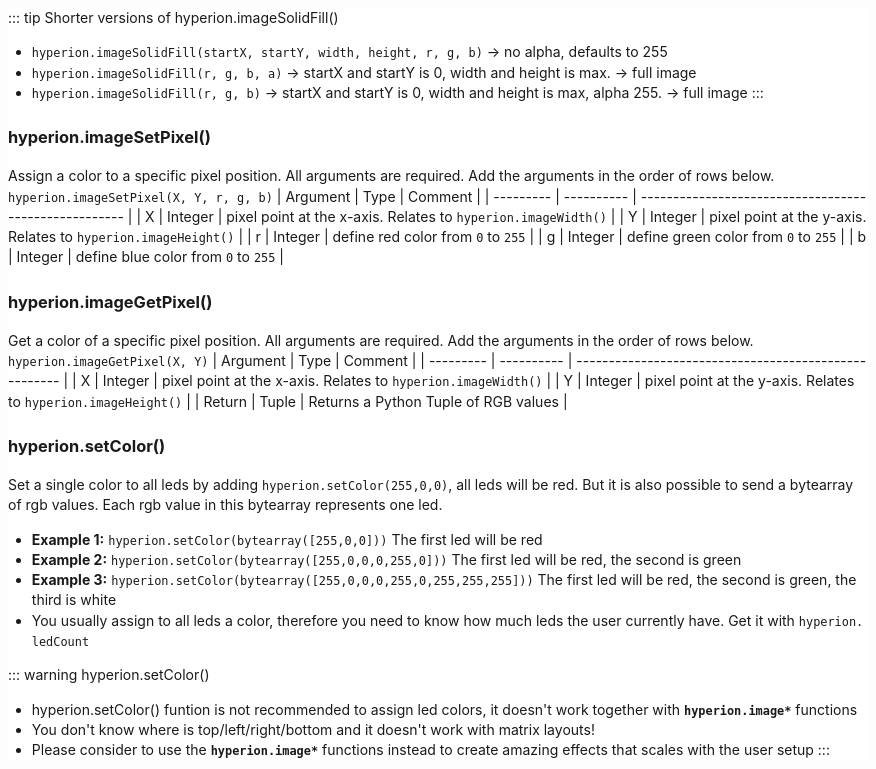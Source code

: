 ::: tip Shorter versions of hyperion.imageSolidFill()
 - `hyperion.imageSolidFill(startX, startY, width, height, r, g, b)` -> no alpha, defaults to 255
 - `hyperion.imageSolidFill(r, g, b, a)` ->  startX and startY is 0, width and height is max. -> full image
 - `hyperion.imageSolidFill(r, g, b)` ->  startX and startY is 0, width and height is max, alpha 255. -> full image
:::

### hyperion.imageSetPixel()
Assign a color to a specific pixel position. All arguments are required. Add the arguments in the order of rows below. \
`hyperion.imageSetPixel(X, Y, r, g, b)`
| Argument  | Type       |  Comment  |
| --------- | ---------- | ----------------------------------------------------- |
| X         | Integer    | pixel point at the x-axis. Relates to `hyperion.imageWidth()` |
| Y         | Integer    | pixel point at the y-axis. Relates to `hyperion.imageHeight()` |
| r         | Integer    | define red color from `0` to `255` |
| g         | Integer    | define green color from `0` to `255` |
| b         | Integer    | define blue color from `0` to `255` |

### hyperion.imageGetPixel()
Get a color of a specific pixel position. All arguments are required. Add the arguments in the order of rows below. \
`hyperion.imageGetPixel(X, Y)`
| Argument  | Type       |  Comment  |
| --------- | ---------- | ----------------------------------------------------- |
| X         | Integer    | pixel point at the x-axis. Relates to `hyperion.imageWidth()` |
| Y         | Integer    | pixel point at the y-axis. Relates to `hyperion.imageHeight()` |
| Return   | Tuple    | Returns a Python Tuple of RGB values |



### hyperion.setColor()
Set a single color to all leds by adding `hyperion.setColor(255,0,0)`, all leds will be red. But it is also possible to send a bytearray of rgb values. Each rgb value in this bytearray represents one led.
 - **Example 1:** `hyperion.setColor(bytearray([255,0,0]))` The first led will be red
 - **Example 2:** `hyperion.setColor(bytearray([255,0,0,0,255,0]))` The first led will be red, the second is green
 - **Example 3:** `hyperion.setColor(bytearray([255,0,0,0,255,0,255,255,255]))` The first led will be red, the second is green, the third is white
 - You usually assign to all leds a color, therefore you need to know how much leds the user currently have. Get it with `hyperion.ledCount`

::: warning hyperion.setColor()
 - hyperion.setColor() funtion is not recommended to assign led colors, it doesn't work together with **`hyperion.image*`** functions
 - You don't know where is top/left/right/bottom and it doesn't work with matrix layouts!
 - Please consider to use the **`hyperion.image*`** functions instead to create amazing effects that scales with the user setup
:::